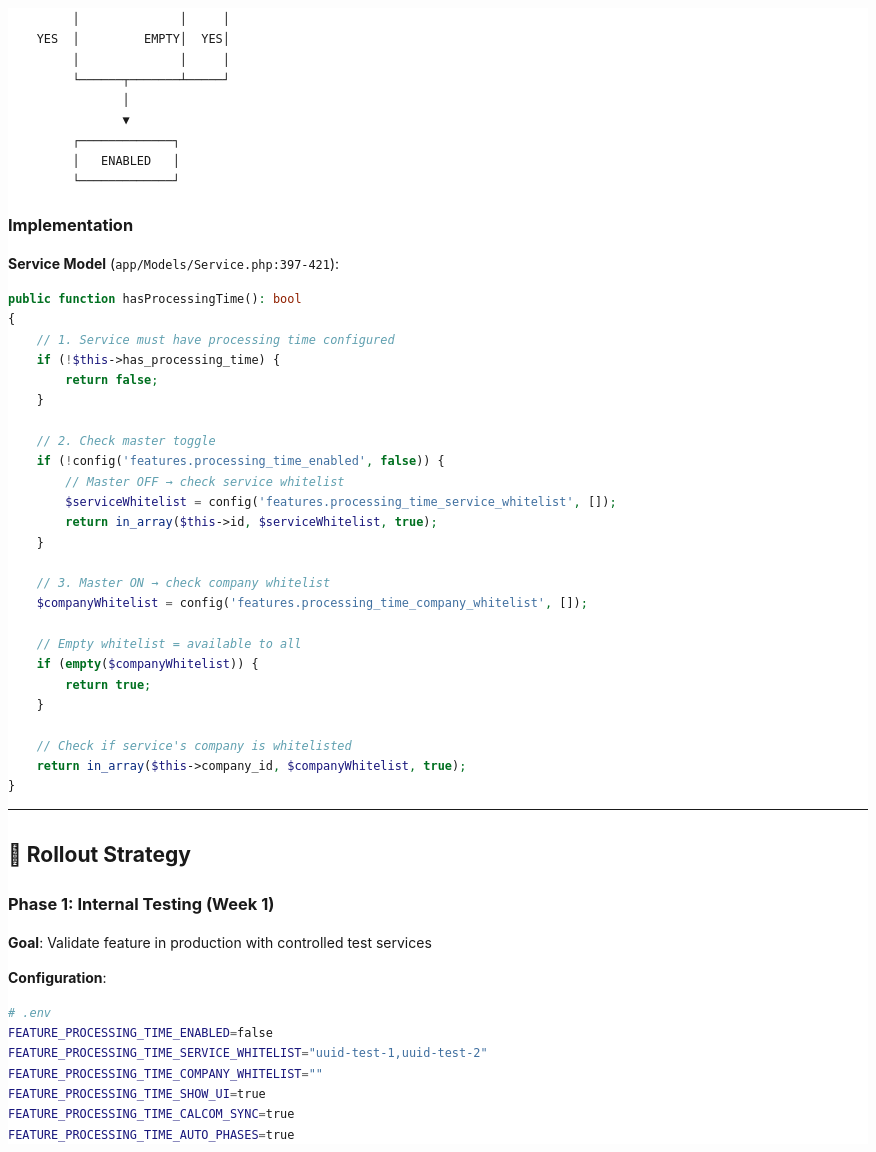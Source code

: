 ```
         │              │     │
    YES  │         EMPTY│  YES│
         │              │     │
         └──────┬───────┴─────┘
                │
                ▼
         ┌─────────────┐
         │   ENABLED   │
         └─────────────┘
```

### Implementation

**Service Model** (`app/Models/Service.php:397-421`):
```php
public function hasProcessingTime(): bool
{
    // 1. Service must have processing time configured
    if (!$this->has_processing_time) {
        return false;
    }

    // 2. Check master toggle
    if (!config('features.processing_time_enabled', false)) {
        // Master OFF → check service whitelist
        $serviceWhitelist = config('features.processing_time_service_whitelist', []);
        return in_array($this->id, $serviceWhitelist, true);
    }

    // 3. Master ON → check company whitelist
    $companyWhitelist = config('features.processing_time_company_whitelist', []);

    // Empty whitelist = available to all
    if (empty($companyWhitelist)) {
        return true;
    }

    // Check if service's company is whitelisted
    return in_array($this->company_id, $companyWhitelist, true);
}
```

---

## 🚀 Rollout Strategy

### Phase 1: Internal Testing (Week 1)
**Goal**: Validate feature in production with controlled test services

**Configuration**:
```bash
# .env
FEATURE_PROCESSING_TIME_ENABLED=false
FEATURE_PROCESSING_TIME_SERVICE_WHITELIST="uuid-test-1,uuid-test-2"
FEATURE_PROCESSING_TIME_COMPANY_WHITELIST=""
FEATURE_PROCESSING_TIME_SHOW_UI=true
FEATURE_PROCESSING_TIME_CALCOM_SYNC=true
FEATURE_PROCESSING_TIME_AUTO_PHASES=true
```

